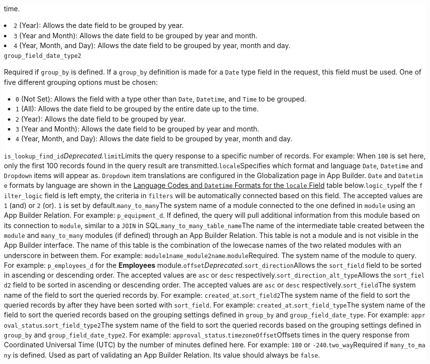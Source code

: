 time.</li><li><code>2</code> (Year): Allows the date field to be grouped by year.</li><li><code>3</code> (Year and Month): Allows the date field to be grouped by year and month.</li><li><code>4</code> (Year, Month, and Day): Allows the date field to be grouped by year, month and day.</li></ul></td></tr><tr role="row"><td class="confluenceTd"><code>group_field_date_type2</code></td><td class="confluenceTd"><p>Required if <code>group_by</code> is defined. If a <code>group_by</code> definition is made for a <code>Date</code> type field in the request, this field must be used. One of five different grouping options must be chosen:</p><ul><li><code>0</code> (Not Set): Allows the field with a type other than <code>Date</code>, <code>Datetime</code>, and <code>Time</code> to be grouped.</li><li><code>1</code> (All): Allows the date field to be grouped by the entire date up to the time.</li><li><code>2</code> (Year): Allows the date field to be grouped by year.</li><li><code>3</code> (Year and Month): Allows the date field to be grouped by year and month.</li><li><code>4</code> (Year, Month, and Day): Allows the date field to be grouped by year, month and day.</li></ul></td></tr><tr role="row"><td class="confluenceTd"><code>is_lookup_find_id</code></td><td class="confluenceTd"><em>Deprecated.</em></td></tr><tr role="row"><td class="confluenceTd"><code>limit</code></td><td class="confluenceTd">Limits the query response to a specific number of records. For example: When <code>100</code> is set here, only the first 100 records found in the query result are transmitted.</td></tr><tr role="row"><td class="confluenceTd"><code>locale</code></td><td class="confluenceTd">Specifies which format and language <code>Date</code>, <code>Datetime</code> and <code>Dropdown</code> items will appear as. <code>Dropdown</code> item translations are configured in the Globalization page in App Builder. <code>Date</code> and <code>Datetime</code> formats by language are shown in the <a href="#language-codes-and-datetime-formats-for-the-locale-field">Language Codes and <code>Datetime</code> Formats for the <code>locale</code> Field</a> table below.</td></tr><tr role="row"><td class="confluenceTd"><code>logic_type</code></td><td class="confluenceTd">If the <code>filter_logic</code> field is left empty, the criteria in <code>filters</code> will be automatically connected based on this field. The accepted values are <code>1</code> (and) or <code>2</code> (or). <code>1</code> is set by default.</td></tr><tr role="row"><td class="confluenceTd"><code>many_to_many</code></td><td class="confluenceTd">The system name of a module connected to the one defined in <code>module</code> using an App Builder Relation. For example: <code>p_equipment_d</code>. If defined, the query will pull additional information from this module based on its connection to <code>module</code>, similar to a <code>JOIN</code> in SQL.</td></tr><tr role="row"><td class="confluenceTd"><code>many_to_many_table_name</code></td><td class="confluenceTd">The name of the intermediate table created between the <code>module</code> and <code>many_to_many</code> modules (if defined) through an App Builder Relation. This table is not a module and is not visible in the App Builder interface. The name of this table is the combination of the lowecase names of the two related modules with an underscore in between them. For example: <code>module1name_module2name</code>.</td></tr><tr role="row"><td class="confluenceTd"><code>module</code></td><td class="confluenceTd">Required. The system name of the module to query. For example: <code>p_employees_d</code> for the <strong>Employees</strong> module.</td></tr><tr role="row"><td class="confluenceTd"><code>offset</code></td><td class="confluenceTd"><em>Deprecated.</em></td></tr><tr role="row"><td class="confluenceTd"><code>sort_direction</code></td><td class="confluenceTd">Allows the <code>sort_field</code> field to be sorted in ascending or descending order. The accepted values are <code>asc</code> or <code>desc</code> respectively.</td></tr><tr role="row"><td class="confluenceTd"><code>sort_direction_alt_type</code></td><td class="confluenceTd">Allows the <code>sort_field2</code> field to be sorted in ascending or descending order. The accepted values are <code>asc</code> or <code>desc</code> respectively.</td></tr><tr role="row"><td class="confluenceTd"><code>sort_field</code></td><td class="confluenceTd">The system name of the field to sort the queried records by. For example: <code>created_at</code>.</td></tr><tr role="row"><td class="confluenceTd"><code>sort_field2</code></td><td class="confluenceTd">The system name of the field to sort the queried records by after they have been sorted with <code>sort_field</code>. For example: <code>created_at</code>.</td></tr><tr role="row"><td class="confluenceTd"><code>sort_field_type</code></td><td class="confluenceTd">The system name of the field to sort the queried records based on the grouping settings defined in <code>group_by</code> and <code>group_field_date_type</code>. For example: <code>approval_status</code>.</td></tr><tr role="row"><td class="confluenceTd"><code>sort_field_type2</code></td><td class="confluenceTd">The system name of the field to sort the queried records based on the grouping settings defined in <code>group_by</code> and <code>group_field_date_type2</code>. For example: <code>approval_status</code>.</td></tr><tr role="row"><td class="confluenceTd"><code>timezoneOffset</code></td><td class="confluenceTd">Offsets times in the query response from Coordinated Universal Time (UTC) by the number of minutes defined here. For example: <code>180</code> or <code>-240</code>.</td></tr><tr role="row"><td class="confluenceTd"><code>two_way</code></td><td class="confluenceTd">Required if <code>many_to_many</code> is defined. Used as part of validating an App Builder Relation. Its value should always be
<code>false</code>.</td></tr></tbody></table>
